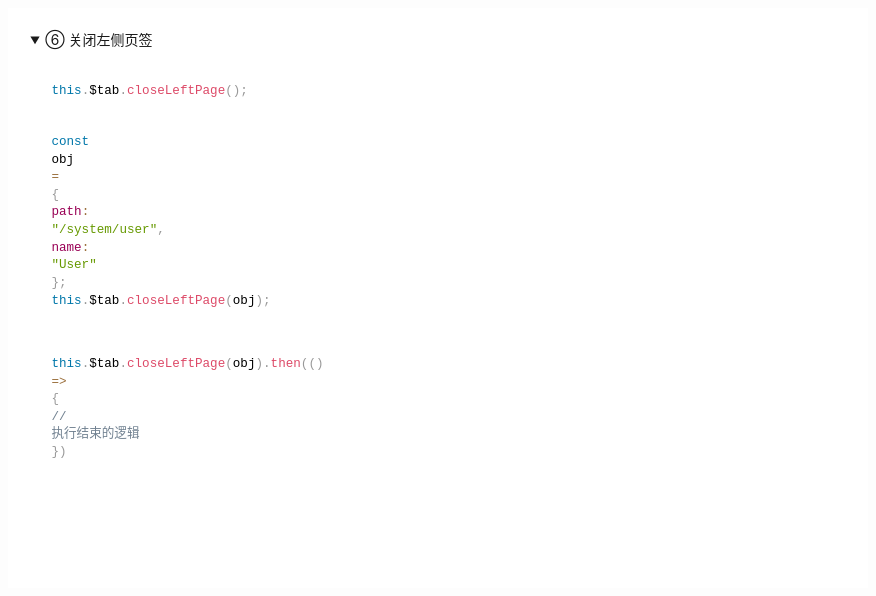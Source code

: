 <details class="custom-block details" open="" style="margin: 1em 0px; padding: 1.6em; display: block; border-radius: 2px; background-color: var(--customBlockBg);"><summary style="margin: 0px; padding: 0px; outline: none; cursor: pointer;">⑥ 关闭左侧页签</summary><div class="language-JS extra-class" style="margin: 0px; padding: 0px; position: relative; background-color: var(--codeBg); border-radius: 6px;"><pre class="language-js codecopy-enabled" style="margin: 0.85rem 0px; padding: 1.25rem 1.5rem; position: relative !important; user-select: text; line-height: 1.4; background: transparent; border-radius: 6px; overflow: auto; z-index: 1; color: rgb(0, 0, 0); text-shadow: rgb(255, 255, 255) 0px 1px; font-family: Consolas, Monaco, &quot;Andale Mono&quot;, &quot;Ubuntu Mono&quot;, monospace; font-size: 1em; text-align: left; white-space: pre; word-spacing: normal; word-break: normal; overflow-wrap: normal; tab-size: 4; hyphens: none;"><code style="margin: 0px; padding: 0px; font-family: source-code-pro, Menlo, Monaco, Consolas, &quot;Courier New&quot;, monospace; color: var(--codeColor); font-size: 0.9em; background-color: transparent; border-radius: 0px;"><span class="token keyword" style="margin: 0px; padding: 0px; color: rgb(0, 119, 170);">this</span><span class="token punctuation" style="margin: 0px; padding: 0px; color: rgb(153, 153, 153);">.</span>$tab<span class="token punctuation" style="margin: 0px; padding: 0px; color: rgb(153, 153, 153);">.</span><span class="token function" style="margin: 0px; padding: 0px; color: rgb(221, 74, 104);">closeLeftPage</span><span class="token punctuation" style="margin: 0px; padding: 0px; color: rgb(153, 153, 153);">(</span><span class="token punctuation" style="margin: 0px; padding: 0px; color: rgb(153, 153, 153);">)</span><span class="token punctuation" style="margin: 0px; padding: 0px; color: rgb(153, 153, 153);">;</span>

<span class="token keyword" style="margin: 0px; padding: 0px; color: rgb(0, 119, 170);">const</span> obj <span class="token operator" style="margin: 0px; padding: 0px; color: rgb(154, 110, 58); background: rgba(255, 255, 255, 0.5);">=</span> <span class="token punctuation" style="margin: 0px; padding: 0px; color: rgb(153, 153, 153);">{</span> <span class="token literal-property property" style="margin: 0px; padding: 0px; color: rgb(153, 0, 85);">path</span><span class="token operator" style="margin: 0px; padding: 0px; color: rgb(154, 110, 58); background: rgba(255, 255, 255, 0.5);">:</span> <span class="token string" style="margin: 0px; padding: 0px; color: rgb(102, 153, 0);">"/system/user"</span><span class="token punctuation" style="margin: 0px; padding: 0px; color: rgb(153, 153, 153);">,</span> <span class="token literal-property property" style="margin: 0px; padding: 0px; color: rgb(153, 0, 85);">name</span><span class="token operator" style="margin: 0px; padding: 0px; color: rgb(154, 110, 58); background: rgba(255, 255, 255, 0.5);">:</span> <span class="token string" style="margin: 0px; padding: 0px; color: rgb(102, 153, 0);">"User"</span> <span class="token punctuation" style="margin: 0px; padding: 0px; color: rgb(153, 153, 153);">}</span><span class="token punctuation" style="margin: 0px; padding: 0px; color: rgb(153, 153, 153);">;</span>
<span class="token keyword" style="margin: 0px; padding: 0px; color: rgb(0, 119, 170);">this</span><span class="token punctuation" style="margin: 0px; padding: 0px; color: rgb(153, 153, 153);">.</span>$tab<span class="token punctuation" style="margin: 0px; padding: 0px; color: rgb(153, 153, 153);">.</span><span class="token function" style="margin: 0px; padding: 0px; color: rgb(221, 74, 104);">closeLeftPage</span><span class="token punctuation" style="margin: 0px; padding: 0px; color: rgb(153, 153, 153);">(</span>obj<span class="token punctuation" style="margin: 0px; padding: 0px; color: rgb(153, 153, 153);">)</span><span class="token punctuation" style="margin: 0px; padding: 0px; color: rgb(153, 153, 153);">;</span>

<span class="token keyword" style="margin: 0px; padding: 0px; color: rgb(0, 119, 170);">this</span><span class="token punctuation" style="margin: 0px; padding: 0px; color: rgb(153, 153, 153);">.</span>$tab<span class="token punctuation" style="margin: 0px; padding: 0px; color: rgb(153, 153, 153);">.</span><span class="token function" style="margin: 0px; padding: 0px; color: rgb(221, 74, 104);">closeLeftPage</span><span class="token punctuation" style="margin: 0px; padding: 0px; color: rgb(153, 153, 153);">(</span>obj<span class="token punctuation" style="margin: 0px; padding: 0px; color: rgb(153, 153, 153);">)</span><span class="token punctuation" style="margin: 0px; padding: 0px; color: rgb(153, 153, 153);">.</span><span class="token function" style="margin: 0px; padding: 0px; color: rgb(221, 74, 104);">then</span><span class="token punctuation" style="margin: 0px; padding: 0px; color: rgb(153, 153, 153);">(</span><span class="token punctuation" style="margin: 0px; padding: 0px; color: rgb(153, 153, 153);">(</span><span class="token punctuation" style="margin: 0px; padding: 0px; color: rgb(153, 153, 153);">)</span> <span class="token operator" style="margin: 0px; padding: 0px; color: rgb(154, 110, 58); background: rgba(255, 255, 255, 0.5);">=&gt;</span> <span class="token punctuation" style="margin: 0px; padding: 0px; color: rgb(153, 153, 153);">{</span>
    <span class="token comment" style="margin: 0px; padding: 0px; color: rgb(112, 128, 144);">// 执行结束的逻辑</span>
<span class="token punctuation" style="margin: 0px; padding: 0px; color: rgb(153, 153, 153);">}</span><span class="token punctuation" style="margin: 0px; padding: 0px; color: rgb(153, 153, 153);">)</span>